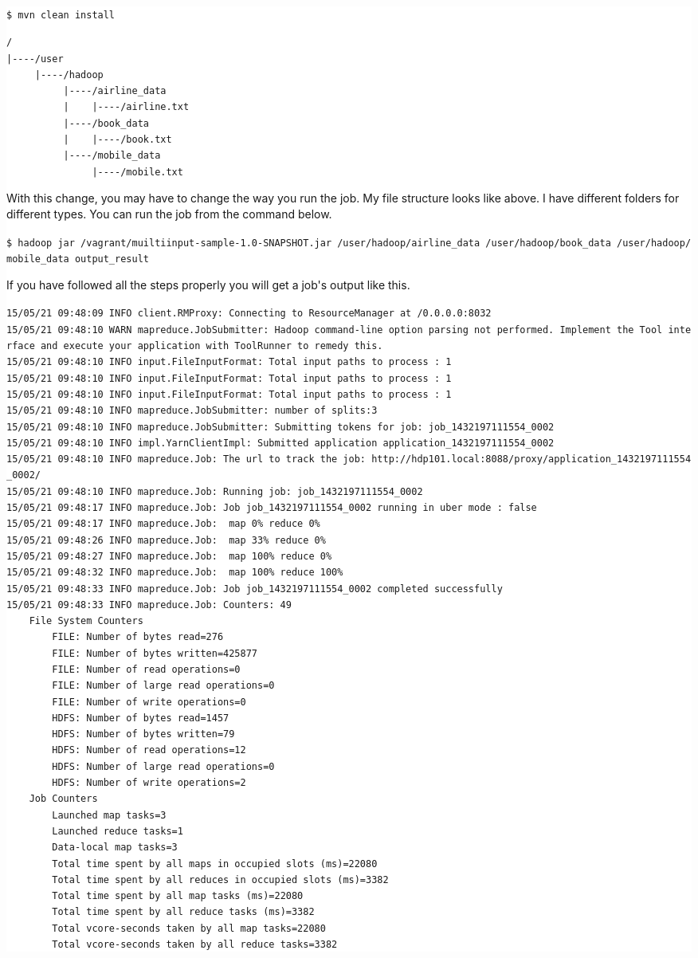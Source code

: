 ```console
$ mvn clean install
```

```
/
|----/user
     |----/hadoop
          |----/airline_data
          |    |----/airline.txt
          |----/book_data
          |    |----/book.txt
          |----/mobile_data
               |----/mobile.txt
```

With this change, you may have to change the way you run the job. My file structure looks like above. I have different folders for different types. You can run the job from the command below.

```console
$ hadoop jar /vagrant/muiltiinput-sample-1.0-SNAPSHOT.jar /user/hadoop/airline_data /user/hadoop/book_data /user/hadoop/mobile_data output_result
```

If you have followed all the steps properly you will get a job's output like this.

```console
15/05/21 09:48:09 INFO client.RMProxy: Connecting to ResourceManager at /0.0.0.0:8032
15/05/21 09:48:10 WARN mapreduce.JobSubmitter: Hadoop command-line option parsing not performed. Implement the Tool interface and execute your application with ToolRunner to remedy this.
15/05/21 09:48:10 INFO input.FileInputFormat: Total input paths to process : 1
15/05/21 09:48:10 INFO input.FileInputFormat: Total input paths to process : 1
15/05/21 09:48:10 INFO input.FileInputFormat: Total input paths to process : 1
15/05/21 09:48:10 INFO mapreduce.JobSubmitter: number of splits:3
15/05/21 09:48:10 INFO mapreduce.JobSubmitter: Submitting tokens for job: job_1432197111554_0002
15/05/21 09:48:10 INFO impl.YarnClientImpl: Submitted application application_1432197111554_0002
15/05/21 09:48:10 INFO mapreduce.Job: The url to track the job: http://hdp101.local:8088/proxy/application_1432197111554_0002/
15/05/21 09:48:10 INFO mapreduce.Job: Running job: job_1432197111554_0002
15/05/21 09:48:17 INFO mapreduce.Job: Job job_1432197111554_0002 running in uber mode : false
15/05/21 09:48:17 INFO mapreduce.Job:  map 0% reduce 0%
15/05/21 09:48:26 INFO mapreduce.Job:  map 33% reduce 0%
15/05/21 09:48:27 INFO mapreduce.Job:  map 100% reduce 0%
15/05/21 09:48:32 INFO mapreduce.Job:  map 100% reduce 100%
15/05/21 09:48:33 INFO mapreduce.Job: Job job_1432197111554_0002 completed successfully
15/05/21 09:48:33 INFO mapreduce.Job: Counters: 49
	File System Counters
		FILE: Number of bytes read=276
		FILE: Number of bytes written=425877
		FILE: Number of read operations=0
		FILE: Number of large read operations=0
		FILE: Number of write operations=0
		HDFS: Number of bytes read=1457
		HDFS: Number of bytes written=79
		HDFS: Number of read operations=12
		HDFS: Number of large read operations=0
		HDFS: Number of write operations=2
	Job Counters 
		Launched map tasks=3
		Launched reduce tasks=1
		Data-local map tasks=3
		Total time spent by all maps in occupied slots (ms)=22080
		Total time spent by all reduces in occupied slots (ms)=3382
		Total time spent by all map tasks (ms)=22080
		Total time spent by all reduce tasks (ms)=3382
		Total vcore-seconds taken by all map tasks=22080
		Total vcore-seconds taken by all reduce tasks=3382
```